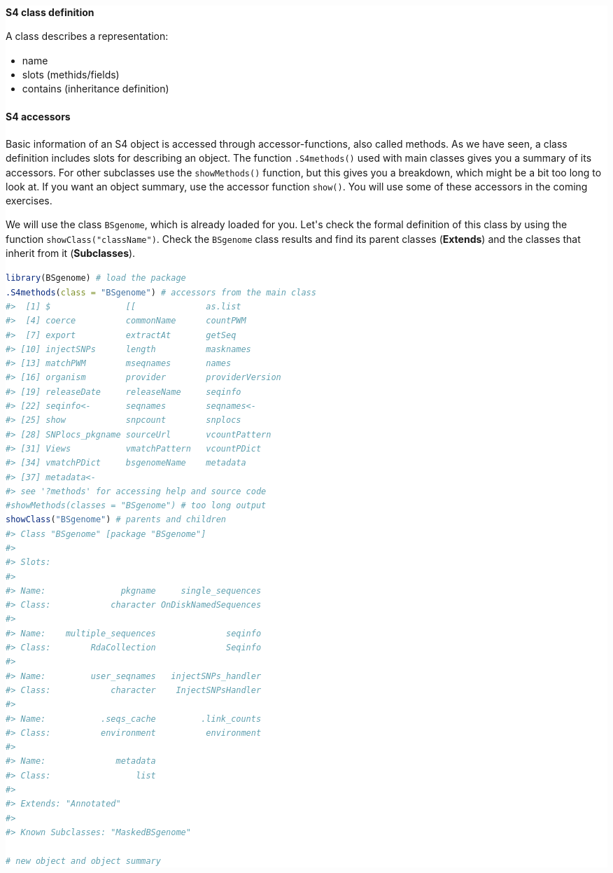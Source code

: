 
**S4 class definition**

A class describes a representation:

* name
* slots (methids/fields)
* contains (inheritance definition)


#### S4 accessors

Basic information of an S4 object is accessed through accessor-functions, also called methods. As we have seen, a class definition includes slots for describing an object. The function `.S4methods()` used with main classes gives you a summary of its accessors. For other subclasses use the `showMethods()` function, but this gives you a breakdown, which might be a bit too long to look at. If you want an object summary, use the accessor function `show()`. You will use some of these accessors in the coming exercises.


We will use the class `BSgenome`, which is already loaded for you. Let's check the formal definition of this class by using the function `showClass("className")`. Check the `BSgenome` class results and find its parent classes (**Extends**) and the classes that inherit from it (**Subclasses**).


```r
library(BSgenome) # load the package
.S4methods(class = "BSgenome") # accessors from the main class
#>  [1] $               [[              as.list        
#>  [4] coerce          commonName      countPWM       
#>  [7] export          extractAt       getSeq         
#> [10] injectSNPs      length          masknames      
#> [13] matchPWM        mseqnames       names          
#> [16] organism        provider        providerVersion
#> [19] releaseDate     releaseName     seqinfo        
#> [22] seqinfo<-       seqnames        seqnames<-     
#> [25] show            snpcount        snplocs        
#> [28] SNPlocs_pkgname sourceUrl       vcountPattern  
#> [31] Views           vmatchPattern   vcountPDict    
#> [34] vmatchPDict     bsgenomeName    metadata       
#> [37] metadata<-     
#> see '?methods' for accessing help and source code
#showMethods(classes = "BSgenome") # too long output
showClass("BSgenome") # parents and children
#> Class "BSgenome" [package "BSgenome"]
#> 
#> Slots:
#>                                                 
#> Name:               pkgname     single_sequences
#> Class:            character OnDiskNamedSequences
#>                                                 
#> Name:    multiple_sequences              seqinfo
#> Class:        RdaCollection              Seqinfo
#>                                                 
#> Name:         user_seqnames   injectSNPs_handler
#> Class:            character    InjectSNPsHandler
#>                                                 
#> Name:           .seqs_cache         .link_counts
#> Class:          environment          environment
#>                            
#> Name:              metadata
#> Class:                 list
#> 
#> Extends: "Annotated"
#> 
#> Known Subclasses: "MaskedBSgenome"

# new object and object summary
```